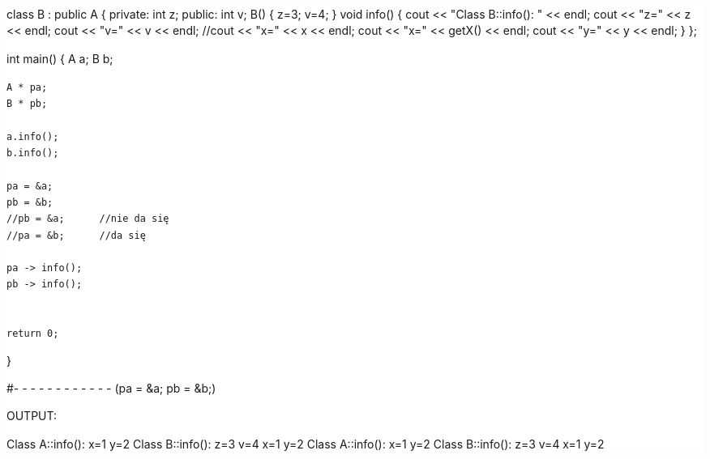 class B : public A {
private:
    int z;
public:
    int v;
    B() {
        z=3;
        v=4;
    }
    void info() {
        cout << "Class B::info(): " << endl;
        cout << "z=" << z << endl;
        cout << "v=" << v << endl;
        //cout << "x=" << x << endl;
        cout << "x=" << getX() << endl;
        cout << "y=" << y << endl;
    }
};



int main()
{
    A a;
    B b;
    
    A * pa;
    B * pb;
    
    a.info();
    b.info();
    
    pa = &a;
    pb = &b;
    //pb = &a;      //nie da się
    //pa = &b;      //da się
    
    pa -> info();
    pb -> info();
    
    
    return 0;
}


#- - - - - - - - - - - - (pa = &a;  pb = &b;)

OUTPUT:

Class A::info(): 
x=1
y=2
Class B::info(): 
z=3
v=4
x=1
y=2
Class A::info(): 
x=1
y=2
Class B::info(): 
z=3
v=4
x=1
y=2
